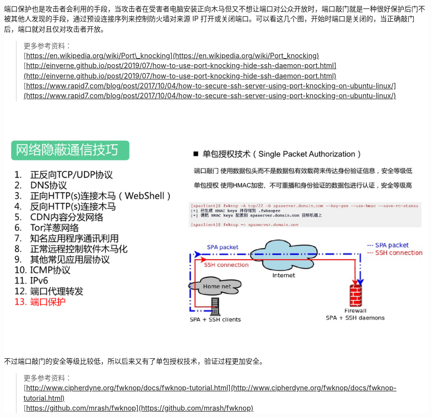 端口保护也是攻击者会利用的手段，当攻击者在受害者电脑安装正向木马但又不想让端口对公众开放时，端口敲门就是一种很好保护后门不被其他人发现的手段，通过预设连接序列来控制防火墙对来源 IP 打开或关闭端口。可以看这几个图，开始时端口是关闭的，当正确敲门后，端口就对且仅对攻击者开放。

> 更多参考资料：  
> [https://en.wikipedia.org/wiki/Port\_knocking](https://en.wikipedia.org/wiki/Port_knocking)  
> [http://einverne.github.io/post/2019/07/how-to-use-port-knocking-hide-ssh-daemon-port.html](http://einverne.github.io/post/2019/07/how-to-use-port-knocking-hide-ssh-daemon-port.html)  
> [https://www.rapid7.com/blog/post/2017/10/04/how-to-secure-ssh-server-using-port-knocking-on-ubuntu-linux/](https://www.rapid7.com/blog/post/2017/10/04/how-to-secure-ssh-server-using-port-knocking-on-ubuntu-linux/)

![](assets/1700701578-20bbfbbf7061d3ec416ce446900d60e3.png)

不过端口敲门的安全等级比较低，所以后来又有了单包授权技术，验证过程更加安全。

> 更多参考资料：  
> [http://www.cipherdyne.org/fwknop/docs/fwknop-tutorial.html](http://www.cipherdyne.org/fwknop/docs/fwknop-tutorial.html)  
> [https://github.com/mrash/fwknop](https://github.com/mrash/fwknop)
